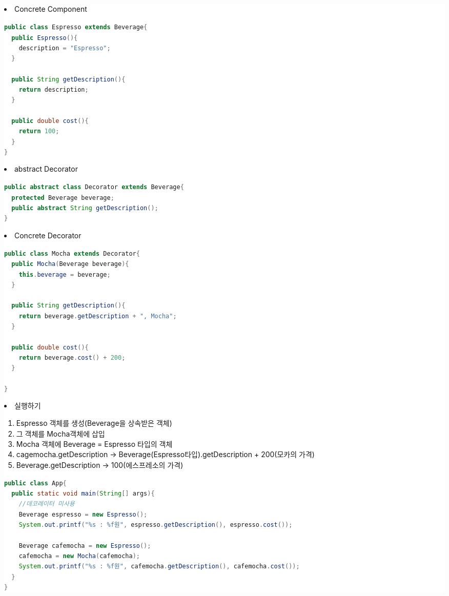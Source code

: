 <li> Concrete Component </li>

```java
public class Espresso extends Beverage{
  public Espresso(){
    description = "Espresso";
  }
  
  public String getDescription(){
    return description;
  }
  
  public double cost(){
    return 100;
  }
}
```

<li> abstract Decorator </li>

```java
public abstract class Decorator extends Beverage{
  protected Beverage beverage;
  public abstract String getDescription();
}
```

<li> Concrete Decorator </li>

```java
public class Mocha extends Decorator{
  public Mocha(Beverage beverage){
    this.beverage = beverage;
  }
  
  public String getDescription(){
    return beverage.getDescription + ", Mocha";
  }
  
  public double cost(){
    return beverage.cost() + 200;
  }
      
}
```
<li> 실행하기</li>
<ol>
<li> Espresso 객체를 생성(Beverage을 상속받은 객체) </li>
<li> 그 객체를 Mocha객체에 삽입</li>
<li> Mocha 객체에 Beverage = Espresso 타입의 객체</li>
<li> cagemocha.getDescription -> Beverage(Espresso타입).getDescription + 200(모카의 가격)</li>
<li> Beverage.getDescription -> 100(에스프레소의 가격) </li>
</ol>

```java
public class App{
  public static void main(String[] args){
    //데코레이터 미사용
    Beverage espresso = new Espresso();
    System.out.printf("%s : %f원", espresso.getDescription(), espresso.cost());
    
    Beverage cafemocha = new Espresso();
    cafemocha = new Mocha(cafemocha);
    System.out.printf("%s : %f원", cafemocha.getDescription(), cafemocha.cost());
  }
}
```
</ul>